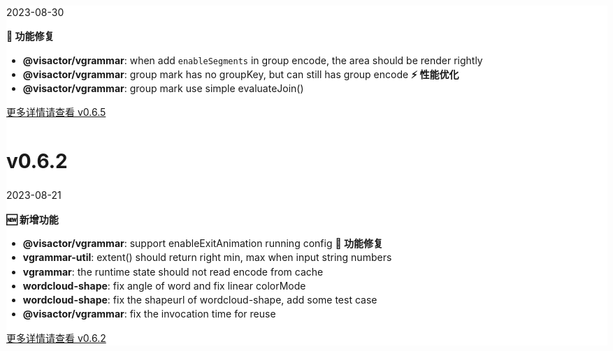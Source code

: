 2023-08-30

**🐛 功能修复**
- **@visactor/vgrammar**: when add `enableSegments` in group encode, the area should be render rightly
- **@visactor/vgrammar**: group mark has no groupKey, but can still has group encode
**⚡ 性能优化**
- **@visactor/vgrammar**: group mark use simple evaluateJoin()



[更多详情请查看 v0.6.5](https://github.com/VisActor/VGrammar/releases/tag/v0.6.5)

# v0.6.2

2023-08-21

**🆕 新增功能**
- **@visactor/vgrammar**: support enableExitAnimation running config
**🐛 功能修复**
- **vgrammar-util**: extent() should return right min, max when input string numbers
- **vgrammar**: the runtime state should not read encode from cache
- **wordcloud-shape**: fix angle of word and fix linear colorMode
- **wordcloud-shape**: fix the shapeurl of wordcloud-shape, add some test case
- **@visactor/vgrammar**: fix the invocation time for reuse



[更多详情请查看 v0.6.2](https://github.com/VisActor/VGrammar/releases/tag/v0.6.2)

